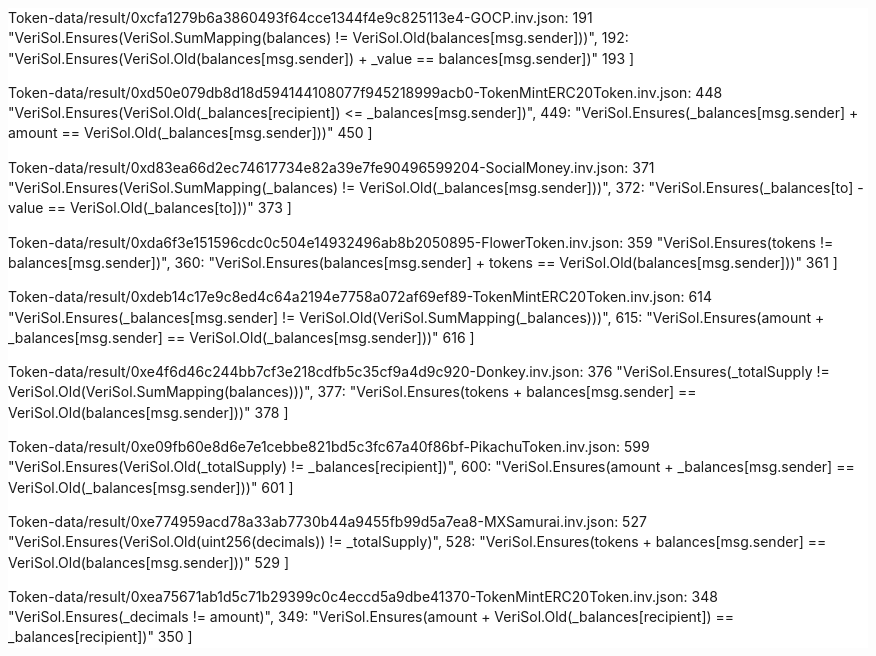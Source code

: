 Token-data/result/0xcfa1279b6a3860493f64cce1344f4e9c825113e4-GOCP.inv.json:
  191              "VeriSol.Ensures(VeriSol.SumMapping(balances) != VeriSol.Old(balances[msg.sender]))",
  192:             "VeriSol.Ensures(VeriSol.Old(balances[msg.sender]) + _value == balances[msg.sender])"
  193          ]

Token-data/result/0xd50e079db8d18d594144108077f945218999acb0-TokenMintERC20Token.inv.json:
  448              "VeriSol.Ensures(VeriSol.Old(_balances[recipient]) <= _balances[msg.sender])",
  449:             "VeriSol.Ensures(_balances[msg.sender] + amount == VeriSol.Old(_balances[msg.sender]))"
  450          ]

Token-data/result/0xd83ea66d2ec74617734e82a39e7fe90496599204-SocialMoney.inv.json:
  371              "VeriSol.Ensures(VeriSol.SumMapping(_balances) != VeriSol.Old(_balances[msg.sender]))",
  372:             "VeriSol.Ensures(_balances[to] - value == VeriSol.Old(_balances[to]))"
  373          ]

Token-data/result/0xda6f3e151596cdc0c504e14932496ab8b2050895-FlowerToken.inv.json:
  359              "VeriSol.Ensures(tokens != balances[msg.sender])",
  360:             "VeriSol.Ensures(balances[msg.sender] + tokens == VeriSol.Old(balances[msg.sender]))"
  361          ]

Token-data/result/0xdeb14c17e9c8ed4c64a2194e7758a072af69ef89-TokenMintERC20Token.inv.json:
  614              "VeriSol.Ensures(_balances[msg.sender] != VeriSol.Old(VeriSol.SumMapping(_balances)))",
  615:             "VeriSol.Ensures(amount + _balances[msg.sender] == VeriSol.Old(_balances[msg.sender]))"
  616          ]

Token-data/result/0xe4f6d46c244bb7cf3e218cdfb5c35cf9a4d9c920-Donkey.inv.json:
  376              "VeriSol.Ensures(_totalSupply != VeriSol.Old(VeriSol.SumMapping(balances)))",
  377:             "VeriSol.Ensures(tokens + balances[msg.sender] == VeriSol.Old(balances[msg.sender]))"
  378          ]

Token-data/result/0xe09fb60e8d6e7e1cebbe821bd5c3fc67a40f86bf-PikachuToken.inv.json:
  599              "VeriSol.Ensures(VeriSol.Old(_totalSupply) != _balances[recipient])",
  600:             "VeriSol.Ensures(amount + _balances[msg.sender] == VeriSol.Old(_balances[msg.sender]))"
  601          ]

Token-data/result/0xe774959acd78a33ab7730b44a9455fb99d5a7ea8-MXSamurai.inv.json:
  527              "VeriSol.Ensures(VeriSol.Old(uint256(decimals)) != _totalSupply)",
  528:             "VeriSol.Ensures(tokens + balances[msg.sender] == VeriSol.Old(balances[msg.sender]))"
  529          ]

Token-data/result/0xea75671ab1d5c71b29399c0c4eccd5a9dbe41370-TokenMintERC20Token.inv.json:
  348              "VeriSol.Ensures(_decimals != amount)",
  349:             "VeriSol.Ensures(amount + VeriSol.Old(_balances[recipient]) == _balances[recipient])"
  350          ]
